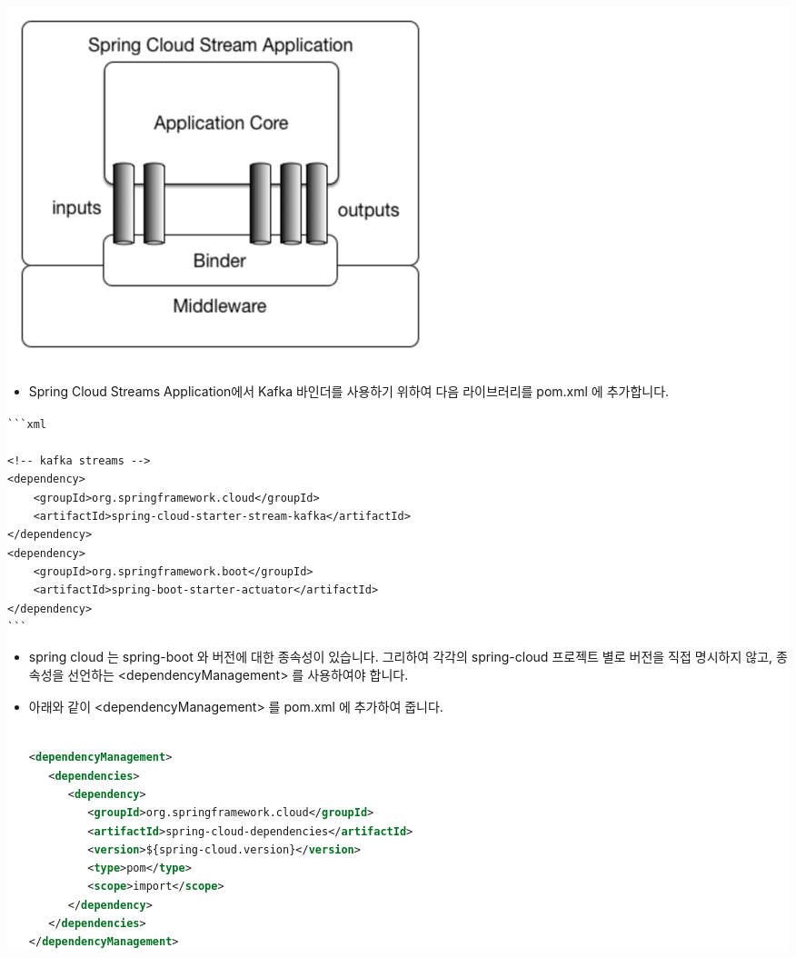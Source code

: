    ![code02](/img/03_Bizdevops/04/03/spring-cloud-binder.png)
    	
   - Spring Cloud Streams Application에서 Kafka 바인더를 사용하기 위하여 다음 라이브러리를 pom.xml 에 추가합니다.  
    
	```xml

	<!-- kafka streams -->
	<dependency>
		<groupId>org.springframework.cloud</groupId>
		<artifactId>spring-cloud-starter-stream-kafka</artifactId>
	</dependency>
	<dependency>
		<groupId>org.springframework.boot</groupId>
		<artifactId>spring-boot-starter-actuator</artifactId>
	</dependency>
	```

  - spring cloud 는 spring-boot 와 버전에 대한 종속성이 있습니다. 그리하여 각각의 spring-cloud 프로젝트 별로 버전을 직접 명시하지 않고, 종속성을 선언하는 &lt;dependencyManagement&gt; 를 사용하여야 합니다.
  - 아래와 같이 &lt;dependencyManagement&gt; 를 pom.xml 에 추가하여 줍니다.
    
	```xml

	<dependencyManagement>
	   <dependencies>
	      <dependency>
	         <groupId>org.springframework.cloud</groupId>
	         <artifactId>spring-cloud-dependencies</artifactId>
	         <version>${spring-cloud.version}</version>
	         <type>pom</type>
	         <scope>import</scope>
	      </dependency>
	   </dependencies>
	</dependencyManagement>
	```	
